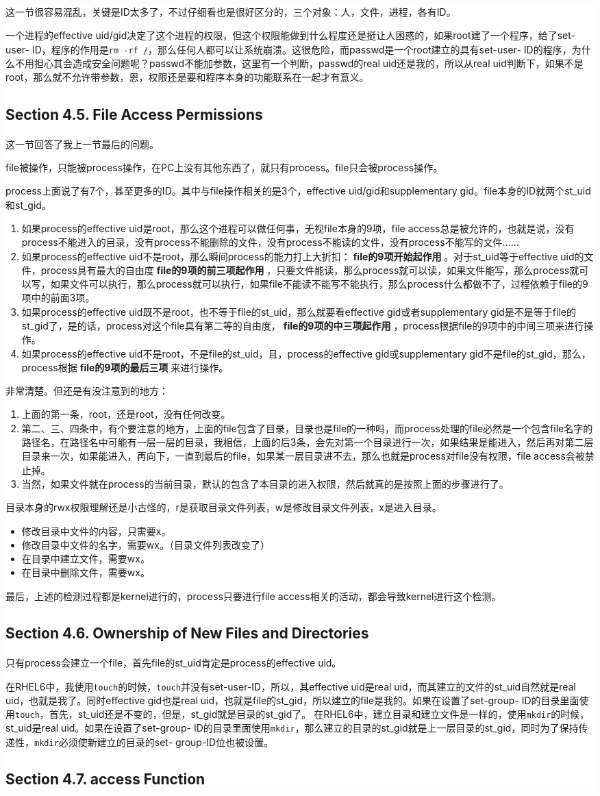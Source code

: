 这一节很容易混乱，关键是ID太多了，不过仔细看也是很好区分的，三个对象：人，文件，进程，各有ID。

一个进程的effective uid/gid决定了这个进程的权限，但这个权限能做到什么程度还是挺让人困惑的，如果root建了一个程序，给了set-user-
ID，程序的作用是`rm -rf /`，那么任何人都可以让系统崩溃。这很危险，而passwd是一个root建立的具有set-user-
ID的程序，为什么不用担心其会造成安全问题呢？passwd不能加参数，这里有一个判断，passwd的real uid还是我的，所以从real
uid判断下，如果不是root，那么就不允许带参数，恩，权限还是要和程序本身的功能联系在一起才有意义。

## Section 4.5. File Access Permissions

这一节回答了我上一节最后的问题。

file被操作，只能被process操作，在PC上没有其他东西了，就只有process。file只会被process操作。

process上面说了有7个，甚至更多的ID。其中与file操作相关的是3个，effective uid/gid和supplementary
gid。file本身的ID就两个st_uid和st_gid。

  1. 如果process的effective uid是root，那么这个进程可以做任何事，无视file本身的9项，file access总是被允许的，也就是说，没有process不能进入的目录，没有process不能删除的文件，没有process不能读的文件，没有process不能写的文件…… 
  2. 如果process的effective uid不是root，那么瞬间process的能力打上大折扣： **file的9项开始起作用** 。对于st_uid等于effective uid的文件，process具有最大的自由度 **file的9项的前三项起作用** ，只要文件能读，那么process就可以读，如果文件能写，那么process就可以写，如果文件可以执行，那么process就可以执行，如果file不能读不能写不能执行，那么process什么都做不了，过程依赖于file的9项中的前面3项。 
  3. 如果process的effective uid既不是root，也不等于file的st_uid，那么就要看effective gid或者supplementary gid是不是等于file的st_gid了，是的话，process对这个file具有第二等的自由度， **file的9项的中三项起作用** ，process根据file的9项中的中间三项来进行操作。 
  4. 如果process的effective uid不是root，不是file的st_uid，且，process的effective gid或supplementary gid不是file的st_gid，那么，process根据 **file的9项的最后三项** 来进行操作。 

非常清楚。但还是有没注意到的地方：

  1. 上面的第一条，root，还是root，没有任何改变。 
  2. 第二、三、四条中，有个要注意的地方，上面的file包含了目录，目录也是file的一种吗，而process处理的file必然是一个包含file名字的路径名，在路径名中可能有一层一层的目录，我相信，上面的后3条，会先对第一个目录进行一次，如果结果是能进入，然后再对第二层目录来一次，如果能进入，再向下，一直到最后的file，如果某一层目录进不去，那么也就是process对file没有权限，file access会被禁止掉。 
  3. 当然，如果文件就在process的当前目录，默认的包含了本目录的进入权限，然后就真的是按照上面的步骤进行了。 

目录本身的rwx权限理解还是小古怪的，r是获取目录文件列表，w是修改目录文件列表，x是进入目录。

  * 修改目录中文件的内容，只需要x。 
  * 修改目录中文件的名字，需要wx。（目录文件列表改变了） 
  * 在目录中建立文件，需要wx。 
  * 在目录中删除文件，需要wx。 

最后，上述的检测过程都是kernel进行的，process只要进行file access相关的活动，都会导致kernel进行这个检测。

## Section 4.6. Ownership of New Files and Directories

只有process会建立一个file，首先file的st_uid肯定是process的effective uid。

在RHEL6中，我使用`touch`的时候，`touch`并没有set-user-ID，所以，其effective uid是real
uid，而其建立的文件的st_uid自然就是real uid，也就是我了。同时effective gid也是real
uid，也就是file的st_gid，所以建立的file是我的。如果在设置了set-group-
ID的目录里面使用`touch`，首先，st_uid还是不变的，但是，st_gid就是目录的st_gid了。
在RHEL6中，建立目录和建立文件是一样的，使用`mkdir`的时候，st_uid是real uid。如果在设置了set-group-
ID的目录里面使用`mkdir`，那么建立的目录的st_gid就是上一层目录的st_gid，同时为了保持传递性，`mkdir`必须使新建立的目录的set-
group-ID位也被设置。

## Section 4.7. access Function
